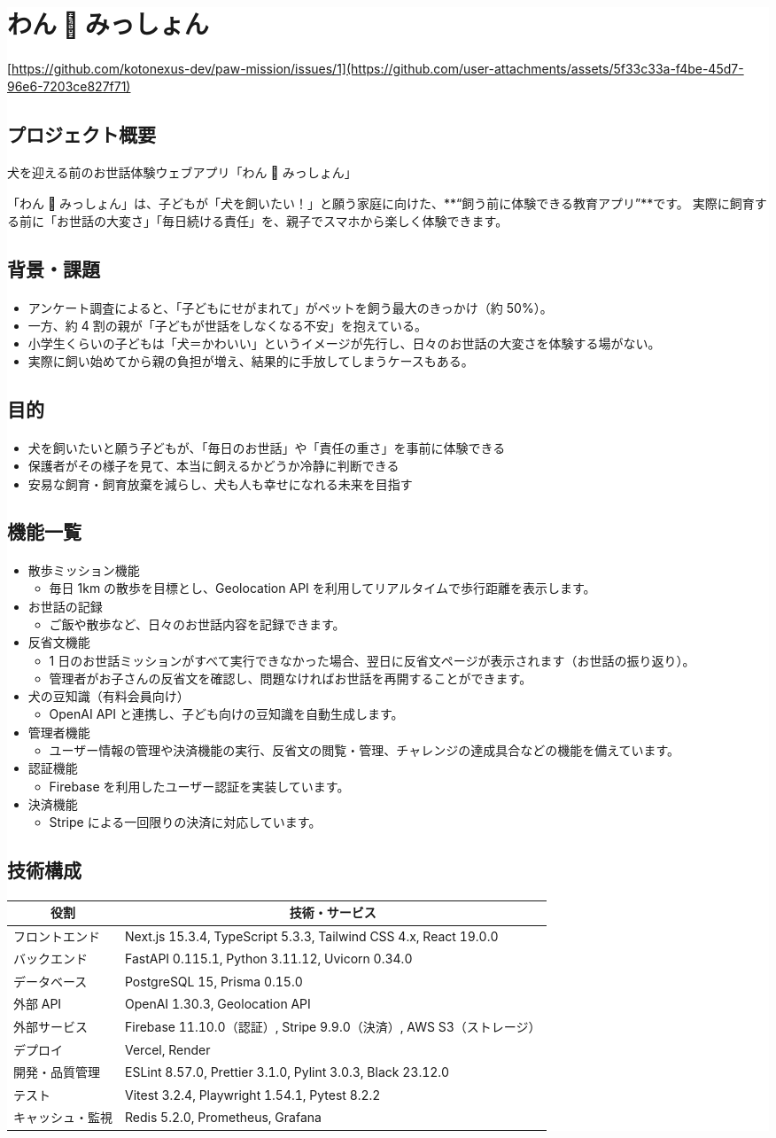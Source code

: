# わん 🐾 みっしょん

[https://github.com/kotonexus-dev/paw-mission/issues/1](https://github.com/user-attachments/assets/5f33c33a-f4be-45d7-96e6-7203ce827f71)

## プロジェクト概要

犬を迎える前のお世話体験ウェブアプリ「わん 🐾 みっしょん」

「わん 🐾 みっしょん」は、子どもが「犬を飼いたい！」と願う家庭に向けた、**“飼う前に体験できる教育アプリ”**です。
実際に飼育する前に「お世話の大変さ」「毎日続ける責任」を、親子でスマホから楽しく体験できます。

## 背景・課題

- アンケート調査によると、「子どもにせがまれて」がペットを飼う最大のきっかけ（約 50%）。
- 一方、約 4 割の親が「子どもが世話をしなくなる不安」を抱えている。
- 小学生くらいの子どもは「犬＝かわいい」というイメージが先行し、日々のお世話の大変さを体験する場がない。
- 実際に飼い始めてから親の負担が増え、結果的に手放してしまうケースもある。

## 目的

- 犬を飼いたいと願う子どもが、「毎日のお世話」や「責任の重さ」を事前に体験できる
- 保護者がその様子を見て、本当に飼えるかどうか冷静に判断できる
- 安易な飼育・飼育放棄を減らし、犬も人も幸せになれる未来を目指す

## 機能一覧

- 散歩ミッション機能
  - 毎日 1km の散歩を目標とし、Geolocation API を利用してリアルタイムで歩行距離を表示します。
- お世話の記録
  - ご飯や散歩など、日々のお世話内容を記録できます。
- 反省文機能
  - 1 日のお世話ミッションがすべて実行できなかった場合、翌日に反省文ページが表示されます（お世話の振り返り）。
  - 管理者がお子さんの反省文を確認し、問題なければお世話を再開することができます。
- 犬の豆知識（有料会員向け）
  - OpenAI API と連携し、子ども向けの豆知識を自動生成します。
- 管理者機能
  - ユーザー情報の管理や決済機能の実行、反省文の閲覧・管理、チャレンジの達成具合などの機能を備えています。
- 認証機能
  - Firebase を利用したユーザー認証を実装しています。
- 決済機能
  - Stripe による一回限りの決済に対応しています。

## 技術構成

| 役割             | 技術・サービス                                                       |
| ---------------- | -------------------------------------------------------------------- |
| フロントエンド   | Next.js 15.3.4, TypeScript 5.3.3, Tailwind CSS 4.x, React 19.0.0     |
| バックエンド     | FastAPI 0.115.1, Python 3.11.12, Uvicorn 0.34.0                      |
| データベース     | PostgreSQL 15, Prisma 0.15.0                                         |
| 外部 API         | OpenAI 1.30.3, Geolocation API                                       |
| 外部サービス     | Firebase 11.10.0（認証）, Stripe 9.9.0（決済）, AWS S3（ストレージ） |
| デプロイ         | Vercel, Render                                                       |
| 開発・品質管理   | ESLint 8.57.0, Prettier 3.1.0, Pylint 3.0.3, Black 23.12.0           |
| テスト           | Vitest 3.2.4, Playwright 1.54.1, Pytest 8.2.2                        |
| キャッシュ・監視 | Redis 5.2.0, Prometheus, Grafana                                     |